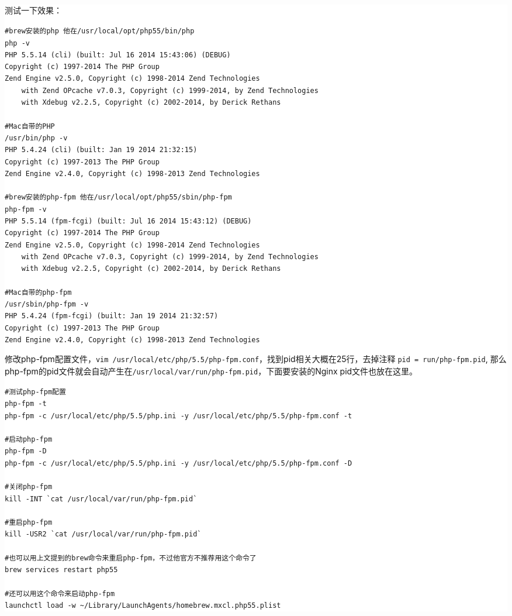 
测试一下效果：

```
#brew安装的php 他在/usr/local/opt/php55/bin/php
php -v    
PHP 5.5.14 (cli) (built: Jul 16 2014 15:43:06) (DEBUG)
Copyright (c) 1997-2014 The PHP Group
Zend Engine v2.5.0, Copyright (c) 1998-2014 Zend Technologies
    with Zend OPcache v7.0.3, Copyright (c) 1999-2014, by Zend Technologies
    with Xdebug v2.2.5, Copyright (c) 2002-2014, by Derick Rethans 

#Mac自带的PHP
/usr/bin/php -v   
PHP 5.4.24 (cli) (built: Jan 19 2014 21:32:15) 
Copyright (c) 1997-2013 The PHP Group
Zend Engine v2.4.0, Copyright (c) 1998-2013 Zend Technologies

#brew安装的php-fpm 他在/usr/local/opt/php55/sbin/php-fpm
php-fpm -v
PHP 5.5.14 (fpm-fcgi) (built: Jul 16 2014 15:43:12) (DEBUG)
Copyright (c) 1997-2014 The PHP Group
Zend Engine v2.5.0, Copyright (c) 1998-2014 Zend Technologies
    with Zend OPcache v7.0.3, Copyright (c) 1999-2014, by Zend Technologies
    with Xdebug v2.2.5, Copyright (c) 2002-2014, by Derick Rethans

#Mac自带的php-fpm
/usr/sbin/php-fpm -v
PHP 5.4.24 (fpm-fcgi) (built: Jan 19 2014 21:32:57)
Copyright (c) 1997-2013 The PHP Group
Zend Engine v2.4.0, Copyright (c) 1998-2013 Zend Technologies
```

修改php-fpm配置文件，`vim /usr/local/etc/php/5.5/php-fpm.conf`，找到pid相关大概在25行，去掉注释 `pid = run/php-fpm.pid`, 那么php-fpm的pid文件就会自动产生在`/usr/local/var/run/php-fpm.pid`，下面要安装的Nginx pid文件也放在这里。

```
#测试php-fpm配置
php-fpm -t
php-fpm -c /usr/local/etc/php/5.5/php.ini -y /usr/local/etc/php/5.5/php-fpm.conf -t

#启动php-fpm
php-fpm -D
php-fpm -c /usr/local/etc/php/5.5/php.ini -y /usr/local/etc/php/5.5/php-fpm.conf -D

#关闭php-fpm
kill -INT `cat /usr/local/var/run/php-fpm.pid`

#重启php-fpm
kill -USR2 `cat /usr/local/var/run/php-fpm.pid`

#也可以用上文提到的brew命令来重启php-fpm，不过他官方不推荐用这个命令了
brew services restart php55

#还可以用这个命令来启动php-fpm
launchctl load -w ~/Library/LaunchAgents/homebrew.mxcl.php55.plist
```
